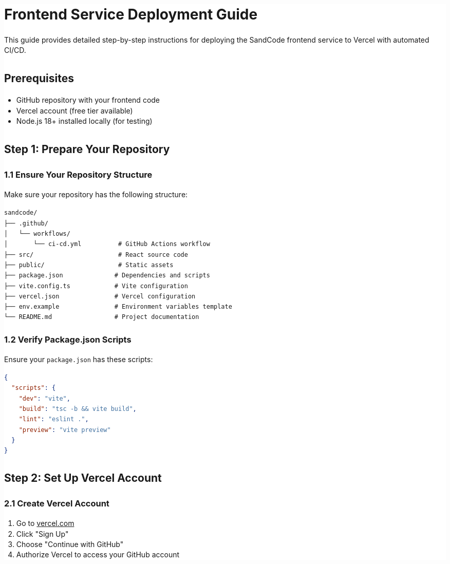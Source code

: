 # Frontend Service Deployment Guide

This guide provides detailed step-by-step instructions for deploying the SandCode frontend service to Vercel with automated CI/CD.

## Prerequisites

- GitHub repository with your frontend code
- Vercel account (free tier available)
- Node.js 18+ installed locally (for testing)

## Step 1: Prepare Your Repository

### 1.1 Ensure Your Repository Structure
Make sure your repository has the following structure:
```
sandcode/
├── .github/
│   └── workflows/
│       └── ci-cd.yml          # GitHub Actions workflow
├── src/                       # React source code
├── public/                    # Static assets
├── package.json              # Dependencies and scripts
├── vite.config.ts            # Vite configuration
├── vercel.json               # Vercel configuration
├── env.example               # Environment variables template
└── README.md                 # Project documentation
```

### 1.2 Verify Package.json Scripts
Ensure your `package.json` has these scripts:
```json
{
  "scripts": {
    "dev": "vite",
    "build": "tsc -b && vite build",
    "lint": "eslint .",
    "preview": "vite preview"
  }
}
```

## Step 2: Set Up Vercel Account

### 2.1 Create Vercel Account
1. Go to [vercel.com](https://vercel.com)
2. Click "Sign Up"
3. Choose "Continue with GitHub"
4. Authorize Vercel to access your GitHub account
